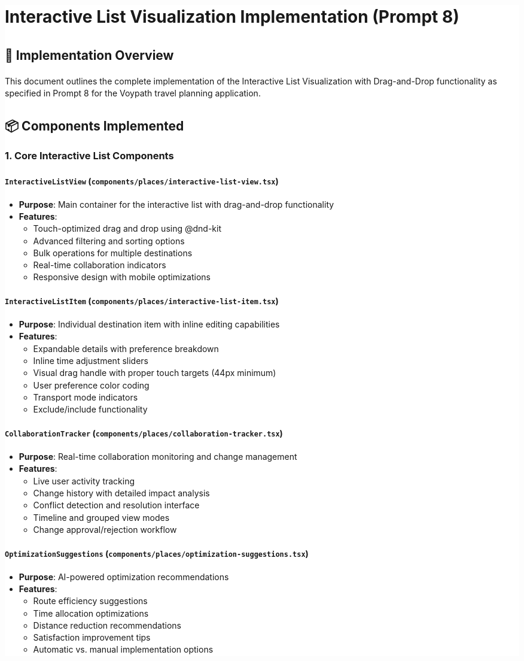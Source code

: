 # Interactive List Visualization Implementation (Prompt 8)

## 🎯 Implementation Overview

This document outlines the complete implementation of the Interactive List Visualization with Drag-and-Drop functionality as specified in Prompt 8 for the Voypath travel planning application.

## 📦 Components Implemented

### 1. Core Interactive List Components

#### `InteractiveListView` (`components/places/interactive-list-view.tsx`)
- **Purpose**: Main container for the interactive list with drag-and-drop functionality
- **Features**:
  - Touch-optimized drag and drop using @dnd-kit
  - Advanced filtering and sorting options
  - Bulk operations for multiple destinations
  - Real-time collaboration indicators
  - Responsive design with mobile optimizations

#### `InteractiveListItem` (`components/places/interactive-list-item.tsx`)
- **Purpose**: Individual destination item with inline editing capabilities
- **Features**:
  - Expandable details with preference breakdown
  - Inline time adjustment sliders
  - Visual drag handle with proper touch targets (44px minimum)
  - User preference color coding
  - Transport mode indicators
  - Exclude/include functionality

#### `CollaborationTracker` (`components/places/collaboration-tracker.tsx`)
- **Purpose**: Real-time collaboration monitoring and change management
- **Features**:
  - Live user activity tracking
  - Change history with detailed impact analysis
  - Conflict detection and resolution interface
  - Timeline and grouped view modes
  - Change approval/rejection workflow

#### `OptimizationSuggestions` (`components/places/optimization-suggestions.tsx`)
- **Purpose**: AI-powered optimization recommendations
- **Features**:
  - Route efficiency suggestions
  - Time allocation optimizations
  - Distance reduction recommendations
  - Satisfaction improvement tips
  - Automatic vs. manual implementation options
